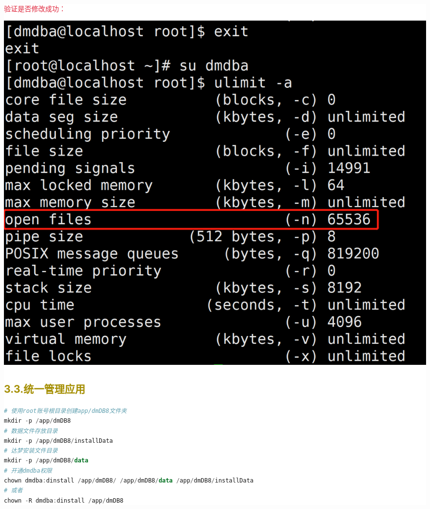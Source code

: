 <font style="color:#DF2A3F;">验证是否修改成功：</font>

![1687269179838-5ebd3887-55e9-46d4-9542-5384dd89a2dc.png](./img/1L1rzoteCzrdm7Sq/1687269179838-5ebd3887-55e9-46d4-9542-5384dd89a2dc-025370.png)

## <font style="color:#A58F04;">3.3.统一管理应用</font>
```powershell
# 使用root账号根目录创建app/dmDB8文件夹
mkdir -p /app/dmDB8
# 数据文件存放目录
mkdir -p /app/dmDB8/installData
# 达梦安装文件目录
mkdir -p /app/dmDB8/data
# 开通dmdba权限
chown dmdba:dinstall /app/dmDB8/ /app/dmDB8/data /app/dmDB8/installData
# 或者
chown -R dmdba:dinstall /app/dmDB8
```
